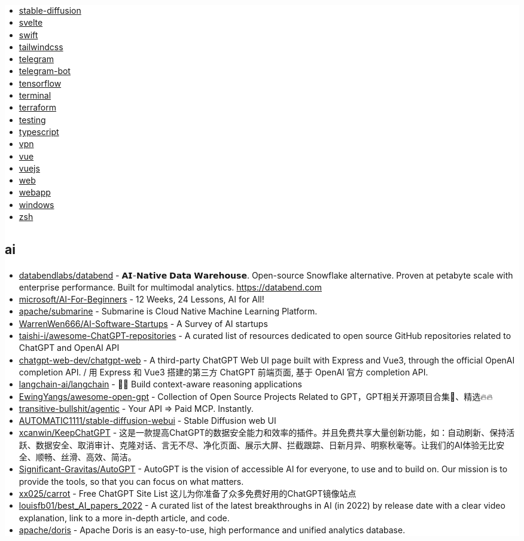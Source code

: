 - [stable-diffusion](#stable-diffusion)
- [svelte](#svelte)
- [swift](#swift)
- [tailwindcss](#tailwindcss)
- [telegram](#telegram)
- [telegram-bot](#telegram-bot)
- [tensorflow](#tensorflow)
- [terminal](#terminal)
- [terraform](#terraform)
- [testing](#testing)
- [typescript](#typescript)
- [vpn](#vpn)
- [vue](#vue)
- [vuejs](#vuejs)
- [web](#web)
- [webapp](#webapp)
- [windows](#windows)
- [zsh](#zsh)

## ai 

- [databendlabs/databend](https://github.com/databendlabs/databend) - 𝗔𝗜-𝗡𝗮𝘁𝗶𝘃𝗲 𝗗𝗮𝘁𝗮 𝗪𝗮𝗿𝗲𝗵𝗼𝘂𝘀𝗲. Open-source Snowflake alternative. Proven at petabyte scale with enterprise performance. Built for multimodal analytics. https://databend.com
- [microsoft/AI-For-Beginners](https://github.com/microsoft/AI-For-Beginners) - 12 Weeks, 24 Lessons, AI for All!
- [apache/submarine](https://github.com/apache/submarine) - Submarine is Cloud Native Machine Learning Platform.
- [WarrenWen666/AI-Software-Startups](https://github.com/WarrenWen666/AI-Software-Startups) - A Survey of AI startups
- [taishi-i/awesome-ChatGPT-repositories](https://github.com/taishi-i/awesome-ChatGPT-repositories) - A curated list of resources dedicated to open source GitHub repositories related to ChatGPT and OpenAI API
- [chatgpt-web-dev/chatgpt-web](https://github.com/chatgpt-web-dev/chatgpt-web) - A third-party ChatGPT Web UI page built with Express and Vue3, through the official OpenAI completion API. / 用 Express 和 Vue3 搭建的第三方 ChatGPT 前端页面, 基于 OpenAI 官方 completion API.
- [langchain-ai/langchain](https://github.com/langchain-ai/langchain) - 🦜🔗 Build context-aware reasoning applications
- [EwingYangs/awesome-open-gpt](https://github.com/EwingYangs/awesome-open-gpt) - Collection of Open Source Projects Related to GPT，GPT相关开源项目合集🚀、精选🔥🔥
- [transitive-bullshit/agentic](https://github.com/transitive-bullshit/agentic) - Your API ⇒ Paid MCP. Instantly.
- [AUTOMATIC1111/stable-diffusion-webui](https://github.com/AUTOMATIC1111/stable-diffusion-webui) - Stable Diffusion web UI
- [xcanwin/KeepChatGPT](https://github.com/xcanwin/KeepChatGPT) - 这是一款提高ChatGPT的数据安全能力和效率的插件。并且免费共享大量创新功能，如：自动刷新、保持活跃、数据安全、取消审计、克隆对话、言无不尽、净化页面、展示大屏、拦截跟踪、日新月异、明察秋毫等。让我们的AI体验无比安全、顺畅、丝滑、高效、简洁。
- [Significant-Gravitas/AutoGPT](https://github.com/Significant-Gravitas/AutoGPT) - AutoGPT is the vision of accessible AI for everyone, to use and to build on. Our mission is to provide the tools, so that you can focus on what matters.
- [xx025/carrot](https://github.com/xx025/carrot) - Free ChatGPT Site List 这儿为你准备了众多免费好用的ChatGPT镜像站点
- [louisfb01/best_AI_papers_2022](https://github.com/louisfb01/best_AI_papers_2022) - A curated list of the latest breakthroughs in AI (in 2022) by release date with a clear video explanation, link to a more in-depth article, and code.
- [apache/doris](https://github.com/apache/doris) - Apache Doris is an easy-to-use, high performance and unified analytics database.
